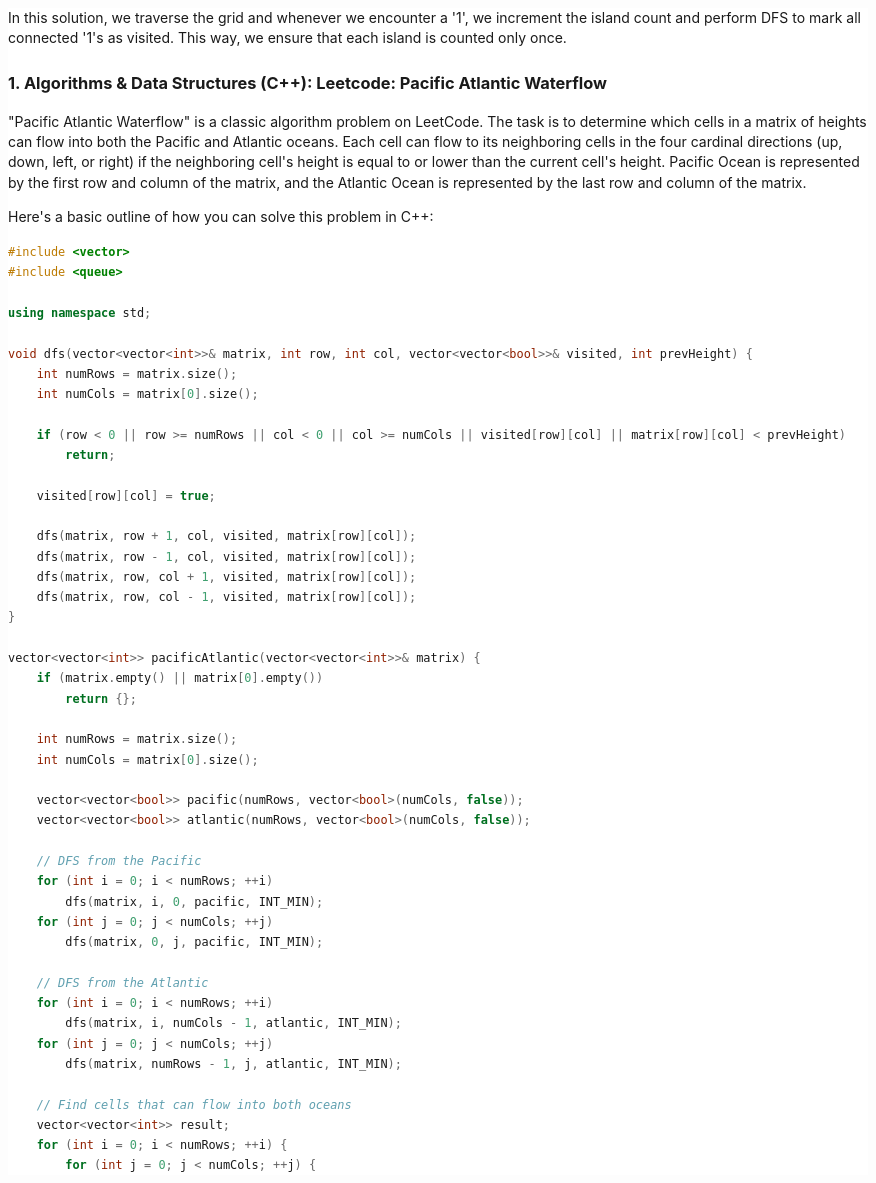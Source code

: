 In this solution, we traverse the grid and whenever we encounter a '1', we increment the island count and perform DFS to mark all connected '1's as visited. This way, we ensure that each island is counted only once.

### 1. Algorithms & Data Structures (C++): Leetcode: Pacific Atlantic Waterflow

"Pacific Atlantic Waterflow" is a classic algorithm problem on LeetCode. The task is to determine which cells in a matrix of heights can flow into both the Pacific and Atlantic oceans. Each cell can flow to its neighboring cells in the four cardinal directions (up, down, left, or right) if the neighboring cell's height is equal to or lower than the current cell's height. Pacific Ocean is represented by the first row and column of the matrix, and the Atlantic Ocean is represented by the last row and column of the matrix.

Here's a basic outline of how you can solve this problem in C++:

```cpp
#include <vector>
#include <queue>

using namespace std;

void dfs(vector<vector<int>>& matrix, int row, int col, vector<vector<bool>>& visited, int prevHeight) {
    int numRows = matrix.size();
    int numCols = matrix[0].size();
    
    if (row < 0 || row >= numRows || col < 0 || col >= numCols || visited[row][col] || matrix[row][col] < prevHeight)
        return;
    
    visited[row][col] = true;
    
    dfs(matrix, row + 1, col, visited, matrix[row][col]);
    dfs(matrix, row - 1, col, visited, matrix[row][col]);
    dfs(matrix, row, col + 1, visited, matrix[row][col]);
    dfs(matrix, row, col - 1, visited, matrix[row][col]);
}

vector<vector<int>> pacificAtlantic(vector<vector<int>>& matrix) {
    if (matrix.empty() || matrix[0].empty())
        return {};
    
    int numRows = matrix.size();
    int numCols = matrix[0].size();
    
    vector<vector<bool>> pacific(numRows, vector<bool>(numCols, false));
    vector<vector<bool>> atlantic(numRows, vector<bool>(numCols, false));
    
    // DFS from the Pacific
    for (int i = 0; i < numRows; ++i)
        dfs(matrix, i, 0, pacific, INT_MIN);
    for (int j = 0; j < numCols; ++j)
        dfs(matrix, 0, j, pacific, INT_MIN);
    
    // DFS from the Atlantic
    for (int i = 0; i < numRows; ++i)
        dfs(matrix, i, numCols - 1, atlantic, INT_MIN);
    for (int j = 0; j < numCols; ++j)
        dfs(matrix, numRows - 1, j, atlantic, INT_MIN);
    
    // Find cells that can flow into both oceans
    vector<vector<int>> result;
    for (int i = 0; i < numRows; ++i) {
        for (int j = 0; j < numCols; ++j) {
```
